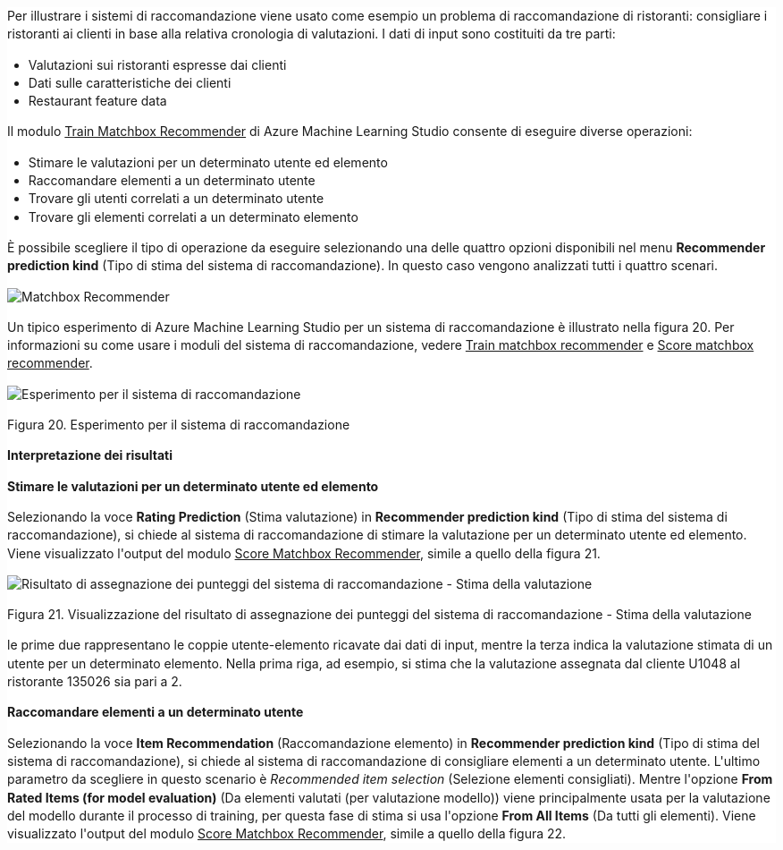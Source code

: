 Per illustrare i sistemi di raccomandazione viene usato come esempio un problema di raccomandazione di ristoranti: consigliare i ristoranti ai clienti in base alla relativa cronologia di valutazioni. I dati di input sono costituiti da tre parti:

* Valutazioni sui ristoranti espresse dai clienti
* Dati sulle caratteristiche dei clienti
* Restaurant feature data

Il modulo [Train Matchbox Recommender][train-matchbox-recommender] di Azure Machine Learning Studio consente di eseguire diverse operazioni:

* Stimare le valutazioni per un determinato utente ed elemento
* Raccomandare elementi a un determinato utente
* Trovare gli utenti correlati a un determinato utente
* Trovare gli elementi correlati a un determinato elemento

È possibile scegliere il tipo di operazione da eseguire selezionando una delle quattro opzioni disponibili nel menu **Recommender prediction kind** (Tipo di stima del sistema di raccomandazione). In questo caso vengono analizzati tutti i quattro scenari.

![Matchbox Recommender](./media/interpret-model-results/19_1.png)

Un tipico esperimento di Azure Machine Learning Studio per un sistema di raccomandazione è illustrato nella figura 20. Per informazioni su come usare i moduli del sistema di raccomandazione, vedere [Train matchbox recommender][train-matchbox-recommender] e [Score matchbox recommender][score-matchbox-recommender].

![Esperimento per il sistema di raccomandazione](./media/interpret-model-results/20.png)

Figura 20. Esperimento per il sistema di raccomandazione

**Interpretazione dei risultati**

**Stimare le valutazioni per un determinato utente ed elemento**

Selezionando la voce **Rating Prediction** (Stima valutazione) in **Recommender prediction kind** (Tipo di stima del sistema di raccomandazione), si chiede al sistema di raccomandazione di stimare la valutazione per un determinato utente ed elemento. Viene visualizzato l'output del modulo [Score Matchbox Recommender][score-matchbox-recommender], simile a quello della figura 21.

![Risultato di assegnazione dei punteggi del sistema di raccomandazione - Stima della valutazione](./media/interpret-model-results/21.png)

Figura 21. Visualizzazione del risultato di assegnazione dei punteggi del sistema di raccomandazione - Stima della valutazione

le prime due rappresentano le coppie utente-elemento ricavate dai dati di input, mentre la terza indica la valutazione stimata di un utente per un determinato elemento. Nella prima riga, ad esempio, si stima che la valutazione assegnata dal cliente U1048 al ristorante 135026 sia pari a 2.

**Raccomandare elementi a un determinato utente**

Selezionando la voce **Item Recommendation** (Raccomandazione elemento) in **Recommender prediction kind** (Tipo di stima del sistema di raccomandazione), si chiede al sistema di raccomandazione di consigliare elementi a un determinato utente. L'ultimo parametro da scegliere in questo scenario è *Recommended item selection* (Selezione elementi consigliati). Mentre l'opzione **From Rated Items (for model evaluation)** (Da elementi valutati (per valutazione modello)) viene principalmente usata per la valutazione del modello durante il processo di training, per questa fase di stima si usa l'opzione **From All Items** (Da tutti gli elementi). Viene visualizzato l'output del modulo [Score Matchbox Recommender][score-matchbox-recommender], simile a quello della figura 22.


[assign-to-clusters]: https://msdn.microsoft.com/library/azure/eed3ee76-e8aa-46e6-907c-9ca767f5c114/
[execute-r-script]: https://msdn.microsoft.com/library/azure/30806023-392b-42e0-94d6-6b775a6e0fd5/
[select-columns]: https://msdn.microsoft.com/library/azure/1ec722fa-b623-4e26-a44e-a50c6d726223/
[score-matchbox-recommender]: https://msdn.microsoft.com/library/azure/55544522-9a10-44bd-884f-9a91a9cec2cd/
[score-model]: https://msdn.microsoft.com/library/azure/401b4f92-e724-4d5a-be81-d5b0ff9bdb33/
[train-clustering-model]: https://msdn.microsoft.com/library/azure/bb43c744-f7fa-41d0-ae67-74ae75da3ffd/
[train-matchbox-recommender]: https://msdn.microsoft.com/library/azure/fa4aa69d-2f1c-4ba4-ad5f-90ea3a515b4c/